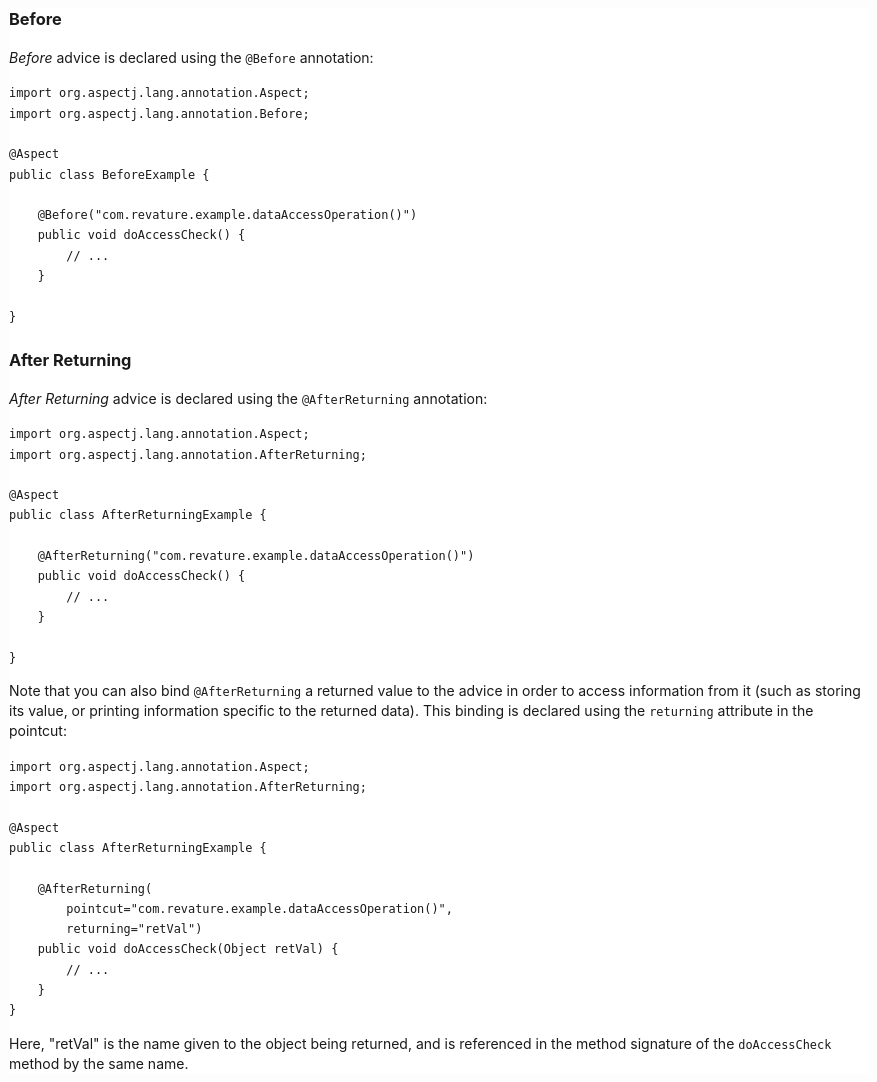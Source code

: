 ### Before
_Before_ advice is declared using the `@Before` annotation:
```
import org.aspectj.lang.annotation.Aspect;
import org.aspectj.lang.annotation.Before;

@Aspect
public class BeforeExample {

    @Before("com.revature.example.dataAccessOperation()")
    public void doAccessCheck() {
        // ...
    }

}
```

### After Returning
_After Returning_ advice is declared using the `@AfterReturning` annotation:
```
import org.aspectj.lang.annotation.Aspect;
import org.aspectj.lang.annotation.AfterReturning;

@Aspect
public class AfterReturningExample {

    @AfterReturning("com.revature.example.dataAccessOperation()")
    public void doAccessCheck() {
        // ...
    }

}
```

Note that you can also bind `@AfterReturning` a returned value to the advice in order to access information from it (such as storing its value, or printing information specific to the returned data). This binding is declared using the `returning` attribute in the pointcut:
```
import org.aspectj.lang.annotation.Aspect;
import org.aspectj.lang.annotation.AfterReturning;

@Aspect
public class AfterReturningExample {

    @AfterReturning(
        pointcut="com.revature.example.dataAccessOperation()",
        returning="retVal")
    public void doAccessCheck(Object retVal) {
        // ...
    }
}
```
Here, "retVal" is the name given to the object being returned, and is referenced in the method signature of the `doAccessCheck` method by the same name.
